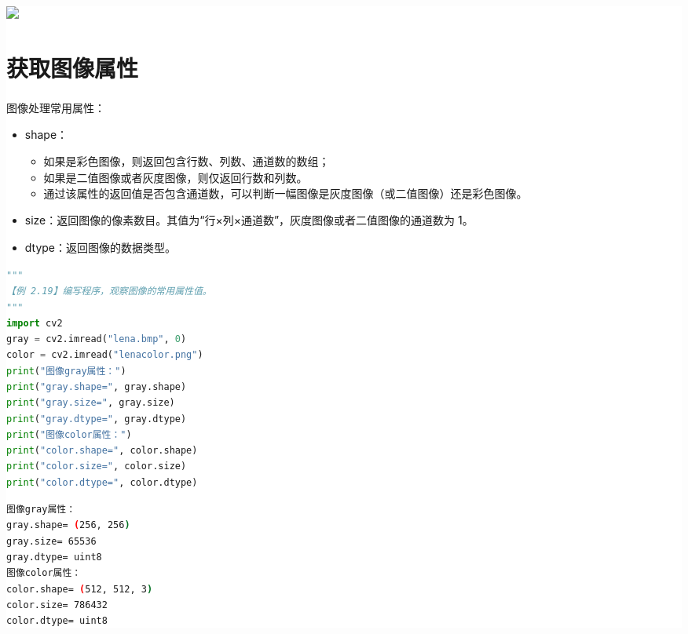 ![](image/chapter2/例2.18效果.jpg)

# 获取图像属性

图像处理常用属性：

- shape：
  - 如果是彩色图像，则返回包含行数、列数、通道数的数组；
  - 如果是二值图像或者灰度图像，则仅返回行数和列数。
  - 通过该属性的返回值是否包含通道数，可以判断一幅图像是灰度图像（或二值图像）还是彩色图像。

-  size：返回图像的像素数目。其值为“行×列×通道数”，灰度图像或者二值图像的通道数为 1。 

-  dtype：返回图像的数据类型。

```python
"""
【例 2.19】编写程序，观察图像的常用属性值。
"""
import cv2
gray = cv2.imread("lena.bmp", 0)
color = cv2.imread("lenacolor.png")
print("图像gray属性：")
print("gray.shape=", gray.shape)
print("gray.size=", gray.size)
print("gray.dtype=", gray.dtype)
print("图像color属性：")
print("color.shape=", color.shape)
print("color.size=", color.size)
print("color.dtype=", color.dtype)
```

```bash
图像gray属性：
gray.shape= (256, 256)    
gray.size= 65536
gray.dtype= uint8
图像color属性：
color.shape= (512, 512, 3)
color.size= 786432        
color.dtype= uint8  
```
